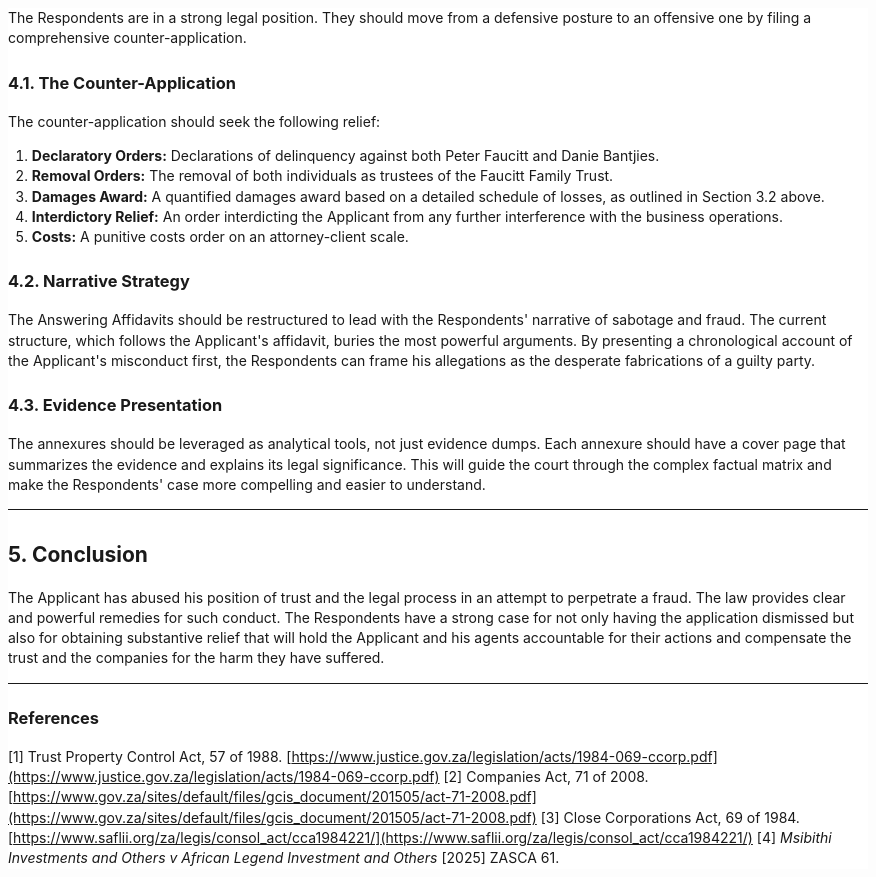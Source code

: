The Respondents are in a strong legal position. They should move from a defensive posture to an offensive one by filing a comprehensive counter-application.

### 4.1. The Counter-Application

The counter-application should seek the following relief:

1.  **Declaratory Orders:** Declarations of delinquency against both Peter Faucitt and Danie Bantjies.
2.  **Removal Orders:** The removal of both individuals as trustees of the Faucitt Family Trust.
3.  **Damages Award:** A quantified damages award based on a detailed schedule of losses, as outlined in Section 3.2 above.
4.  **Interdictory Relief:** An order interdicting the Applicant from any further interference with the business operations.
5.  **Costs:** A punitive costs order on an attorney-client scale.

### 4.2. Narrative Strategy

The Answering Affidavits should be restructured to lead with the Respondents' narrative of sabotage and fraud. The current structure, which follows the Applicant's affidavit, buries the most powerful arguments. By presenting a chronological account of the Applicant's misconduct first, the Respondents can frame his allegations as the desperate fabrications of a guilty party.

### 4.3. Evidence Presentation

The annexures should be leveraged as analytical tools, not just evidence dumps. Each annexure should have a cover page that summarizes the evidence and explains its legal significance. This will guide the court through the complex factual matrix and make the Respondents' case more compelling and easier to understand.

---

## 5. Conclusion

The Applicant has abused his position of trust and the legal process in an attempt to perpetrate a fraud. The law provides clear and powerful remedies for such conduct. The Respondents have a strong case for not only having the application dismissed but also for obtaining substantive relief that will hold the Applicant and his agents accountable for their actions and compensate the trust and the companies for the harm they have suffered.

---

### References

[1] Trust Property Control Act, 57 of 1988. [https://www.justice.gov.za/legislation/acts/1984-069-ccorp.pdf](https://www.justice.gov.za/legislation/acts/1984-069-ccorp.pdf)
[2] Companies Act, 71 of 2008. [https://www.gov.za/sites/default/files/gcis_document/201505/act-71-2008.pdf](https://www.gov.za/sites/default/files/gcis_document/201505/act-71-2008.pdf)
[3] Close Corporations Act, 69 of 1984. [https://www.saflii.org/za/legis/consol_act/cca1984221/](https://www.saflii.org/za/legis/consol_act/cca1984221/)
[4] *Msibithi Investments and Others v African Legend Investment and Others* [2025] ZASCA 61.
